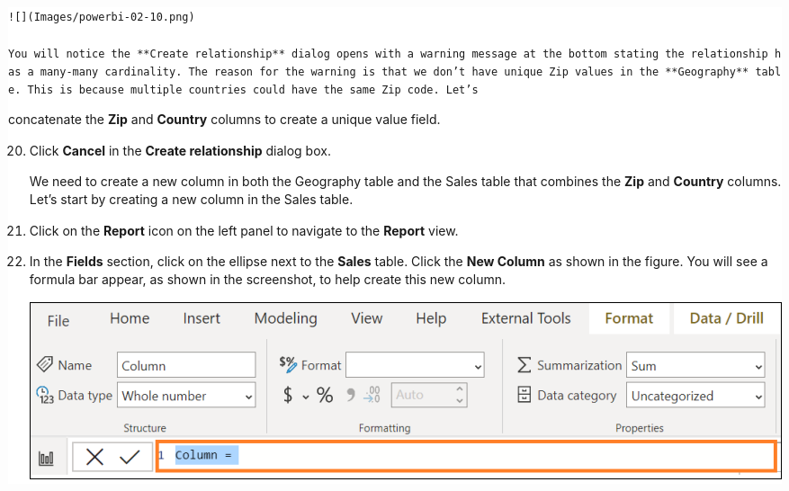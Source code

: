     ![](Images/powerbi-02-10.png)
    
    You will notice the **Create relationship** dialog opens with a warning message at the bottom stating the relationship has a many-many cardinality. The reason for the warning is that we don’t have unique Zip values in the **Geography** table. This is because multiple countries could have the same Zip code. Let’s 
concatenate the **Zip** and **Country** columns to create a unique value field.

20. Click **Cancel** in the **Create relationship** dialog box.

    We need to create a new column in both the Geography table and the Sales table that combines the **Zip** and **Country** columns. Let’s start by creating a new column in the Sales table. 

21. Click on the **Report** icon on the left panel to navigate to the **Report** view.

22. In the **Fields** section, click on the ellipse next to the **Sales** table. Click the **New Column** as shown in the figure. You will see a formula bar appear, as shown in the screenshot, to help create this new column.

    ![](Images/powerbi-02-11.png)
    